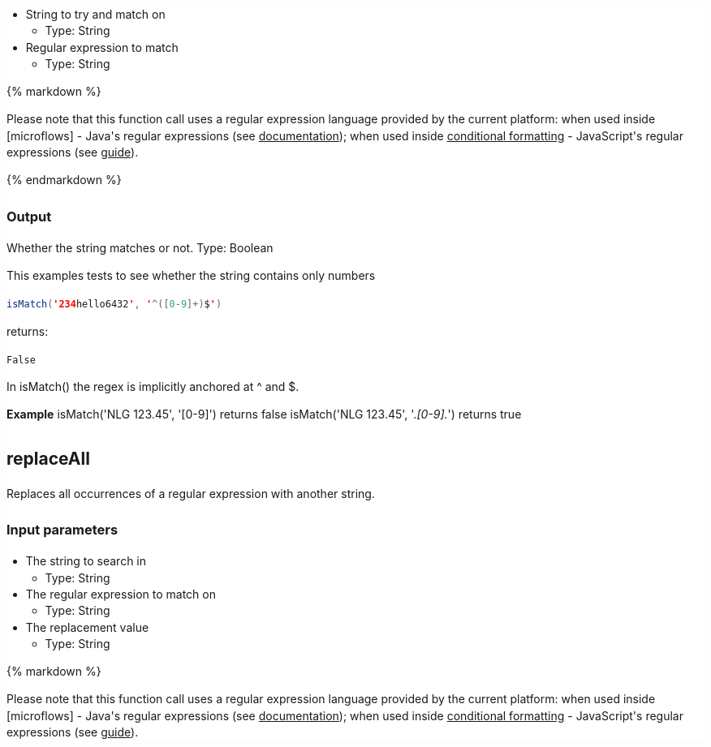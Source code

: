 * String to try and match on
    * Type: String
* Regular expression to match
    * Type: String

<div class="alert alert-warning">{% markdown %}

Please note that this function call uses a regular expression language provided by the current platform: when used inside [microflows] - Java's regular expressions (see [documentation](https://docs.oracle.com/javase/8/docs/api/java/util/regex/Pattern.html)); when used inside [conditional formatting](conditions) - JavaScript's regular expressions (see [guide](https://developer.mozilla.org/en-US/docs/Web/JavaScript/Guide/Regular_Expressions)).

{% endmarkdown %}</div>

### Output

Whether the string matches or not.
Type: Boolean

This examples tests to see whether the string contains only numbers

```java
isMatch('234hello6432', '^([0-9]+)$')
```

returns:

```java
False
```

In isMatch() the regex is implicitly anchored at ^ and $.

**Example**
isMatch('NLG 123.45', '[0-9]') returns false
isMatch('NLG 123.45', '.*[0-9].*') returns true

## replaceAll

Replaces all occurrences of a regular expression with another string.

### Input parameters

* The string to search in
    * Type: String
* The regular expression to match on
    * Type: String
* The replacement value
    * Type: String

<div class="alert alert-warning">{% markdown %}

Please note that this function call uses a regular expression language provided by the current platform: when used inside [microflows] - Java's regular expressions (see [documentation](https://docs.oracle.com/javase/8/docs/api/java/util/regex/Pattern.html)); when used inside [conditional formatting](conditions) - JavaScript's regular expressions (see [guide](https://developer.mozilla.org/en-US/docs/Web/JavaScript/Guide/Regular_Expressions)).
